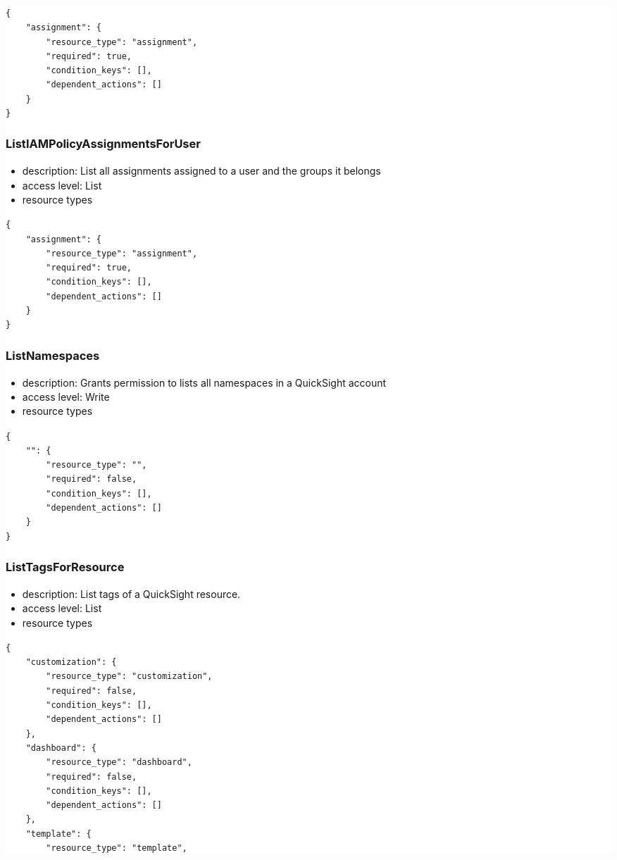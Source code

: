 ```
{
    "assignment": {
        "resource_type": "assignment",
        "required": true,
        "condition_keys": [],
        "dependent_actions": []
    }
}
```

### ListIAMPolicyAssignmentsForUser

- description: List all assignments assigned to a user and the groups it belongs
- access level: List
- resource types

```
{
    "assignment": {
        "resource_type": "assignment",
        "required": true,
        "condition_keys": [],
        "dependent_actions": []
    }
}
```

### ListNamespaces

- description: Grants permission to lists all namespaces in a QuickSight account
- access level: Write
- resource types

```
{
    "": {
        "resource_type": "",
        "required": false,
        "condition_keys": [],
        "dependent_actions": []
    }
}
```

### ListTagsForResource

- description: List tags of a QuickSight resource.
- access level: List
- resource types

```
{
    "customization": {
        "resource_type": "customization",
        "required": false,
        "condition_keys": [],
        "dependent_actions": []
    },
    "dashboard": {
        "resource_type": "dashboard",
        "required": false,
        "condition_keys": [],
        "dependent_actions": []
    },
    "template": {
        "resource_type": "template",
```